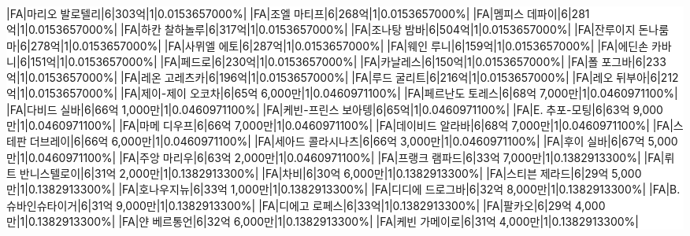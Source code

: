 |FA|마리오 발로텔리|6|303억|1|0.0153657000%|
|FA|조엘 마티프|6|268억|1|0.0153657000%|
|FA|멤피스 데파이|6|281억|1|0.0153657000%|
|FA|하칸 찰하놀루|6|317억|1|0.0153657000%|
|FA|조나탕 밤바|6|504억|1|0.0153657000%|
|FA|잔루이지 돈나룸마|6|278억|1|0.0153657000%|
|FA|사뮈엘 에토|6|287억|1|0.0153657000%|
|FA|웨인 루니|6|159억|1|0.0153657000%|
|FA|에딘손 카바니|6|151억|1|0.0153657000%|
|FA|페드로|6|230억|1|0.0153657000%|
|FA|카날레스|6|150억|1|0.0153657000%|
|FA|폴 포그바|6|233억|1|0.0153657000%|
|FA|레온 고레츠카|6|196억|1|0.0153657000%|
|FA|루드 굴리트|6|216억|1|0.0153657000%|
|FA|레오 뒤부아|6|212억|1|0.0153657000%|
|FA|제이-제이 오코차|6|65억 6,000만|1|0.0460971100%|
|FA|페르난도 토레스|6|68억 7,000만|1|0.0460971100%|
|FA|다비드 실바|6|66억 1,000만|1|0.0460971100%|
|FA|케빈-프린스 보아텡|6|65억|1|0.0460971100%|
|FA|E. 추포-모팅|6|63억 9,000만|1|0.0460971100%|
|FA|마메 디우프|6|66억 7,000만|1|0.0460971100%|
|FA|데이비드 알라바|6|68억 7,000만|1|0.0460971100%|
|FA|스테판 더브레이|6|66억 6,000만|1|0.0460971100%|
|FA|세아드 콜라시나츠|6|66억 3,000만|1|0.0460971100%|
|FA|후이 실바|6|67억 5,000만|1|0.0460971100%|
|FA|주앙 마리우|6|63억 2,000만|1|0.0460971100%|
|FA|프랭크 램파드|6|33억 7,000만|1|0.1382913300%|
|FA|뤼트 반니스텔로이|6|31억 2,000만|1|0.1382913300%|
|FA|차비|6|30억 6,000만|1|0.1382913300%|
|FA|스티븐 제라드|6|29억 5,000만|1|0.1382913300%|
|FA|호나우지뉴|6|33억 1,000만|1|0.1382913300%|
|FA|디디에 드로그바|6|32억 8,000만|1|0.1382913300%|
|FA|B. 슈바인슈타이거|6|31억 9,000만|1|0.1382913300%|
|FA|디에고 로페스|6|33억|1|0.1382913300%|
|FA|팔카오|6|29억 4,000만|1|0.1382913300%|
|FA|얀 베르통언|6|32억 6,000만|1|0.1382913300%|
|FA|케빈 가메이로|6|31억 4,000만|1|0.1382913300%|